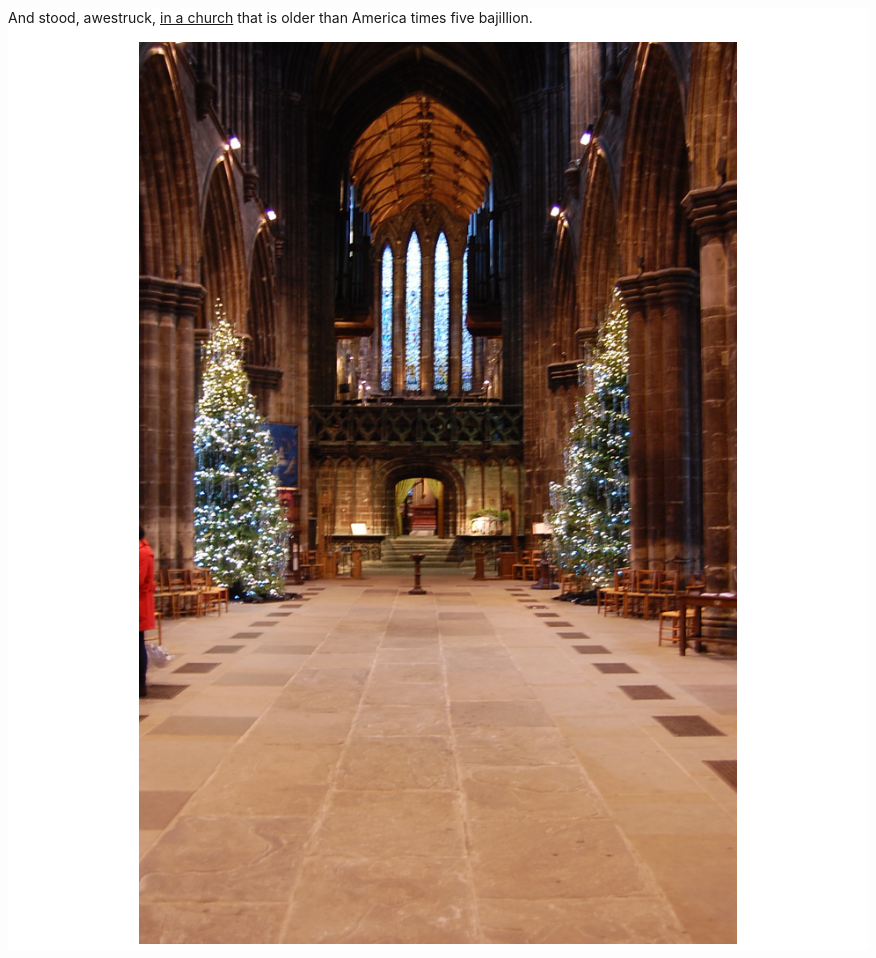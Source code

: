 And stood, awestruck, <a href="http://en.wikipedia.org/wiki/Glasgow_Cathedral" target="_blank">in a church</a> that is older than America times five bajillion.

<p style="text-align: center;">
  <a href="https://raw.githubusercontent.com/vkblog/vkblog.github.io/master/public/img/2012/01/DSC_0811.jpg"><img class="aligncenter  wp-image-6286" title="DSC_0811" src="https://raw.githubusercontent.com/vkblog/vkblog.github.io/master/public/img/2012/01/DSC_0811.jpg" alt="" width="600" height="902" /></a>
</p>
